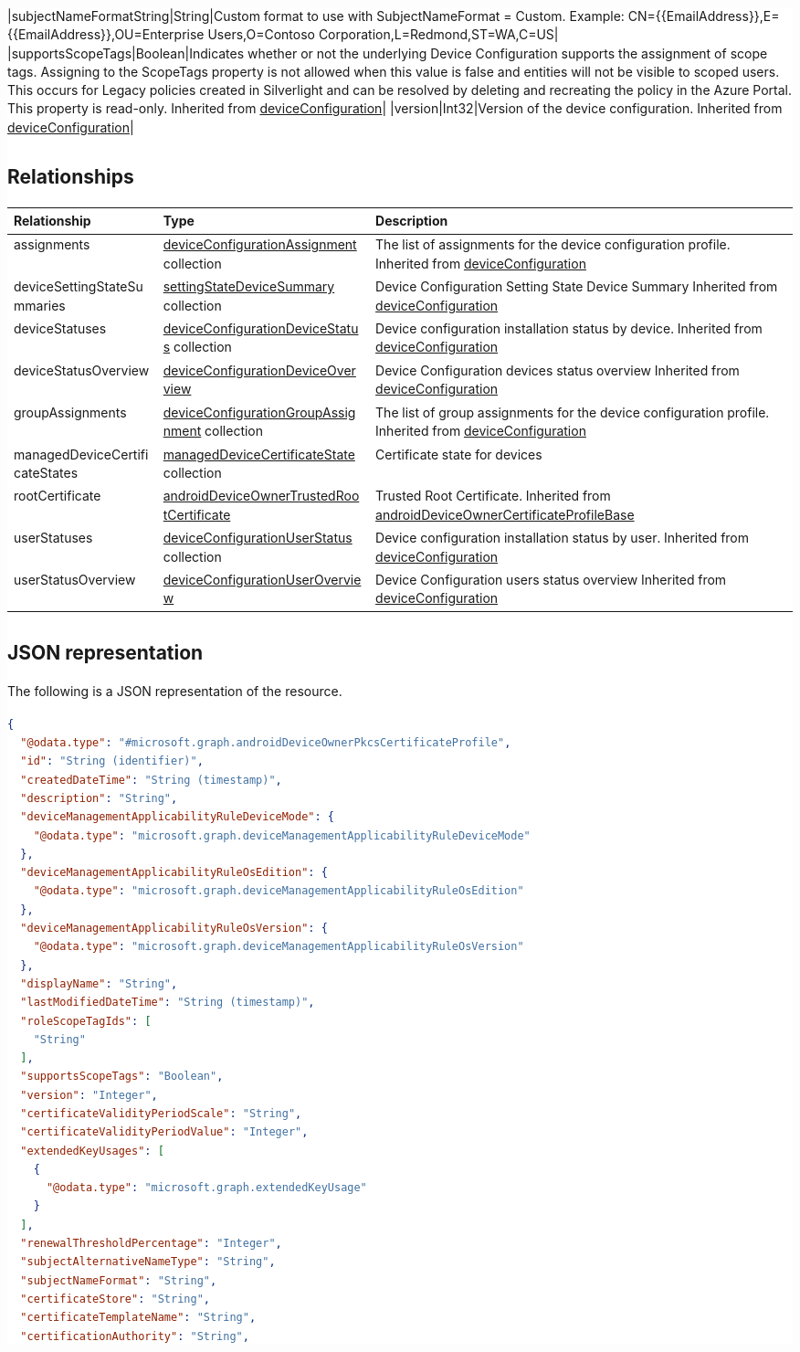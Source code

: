 |subjectNameFormatString|String|Custom format to use with SubjectNameFormat = Custom. Example: CN={{EmailAddress}},E={{EmailAddress}},OU=Enterprise Users,O=Contoso Corporation,L=Redmond,ST=WA,C=US|
|supportsScopeTags|Boolean|Indicates whether or not the underlying Device Configuration supports the assignment of scope tags. Assigning to the ScopeTags property is not allowed when this value is false and entities will not be visible to scoped users. This occurs for Legacy policies created in Silverlight and can be resolved by deleting and recreating the policy in the Azure Portal. This property is read-only. Inherited from [deviceConfiguration](../resources/deviceconfiguration.md)|
|version|Int32|Version of the device configuration. Inherited from [deviceConfiguration](../resources/deviceconfiguration.md)|

## Relationships
|Relationship|Type|Description|
|:---|:---|:---|
|assignments|[deviceConfigurationAssignment](../resources/deviceconfigurationassignment.md) collection|The list of assignments for the device configuration profile. Inherited from [deviceConfiguration](../resources/deviceconfiguration.md)|
|deviceSettingStateSummaries|[settingStateDeviceSummary](../resources/settingstatedevicesummary.md) collection|Device Configuration Setting State Device Summary Inherited from [deviceConfiguration](../resources/deviceconfiguration.md)|
|deviceStatuses|[deviceConfigurationDeviceStatus](../resources/deviceconfigurationdevicestatus.md) collection|Device configuration installation status by device. Inherited from [deviceConfiguration](../resources/deviceconfiguration.md)|
|deviceStatusOverview|[deviceConfigurationDeviceOverview](../resources/deviceconfigurationdeviceoverview.md)|Device Configuration devices status overview Inherited from [deviceConfiguration](../resources/deviceconfiguration.md)|
|groupAssignments|[deviceConfigurationGroupAssignment](../resources/deviceconfigurationgroupassignment.md) collection|The list of group assignments for the device configuration profile. Inherited from [deviceConfiguration](../resources/deviceconfiguration.md)|
|managedDeviceCertificateStates|[managedDeviceCertificateState](../resources/manageddevicecertificatestate.md) collection|Certificate state for devices|
|rootCertificate|[androidDeviceOwnerTrustedRootCertificate](../resources/androiddeviceownertrustedrootcertificate.md)|Trusted Root Certificate. Inherited from [androidDeviceOwnerCertificateProfileBase](../resources/androiddeviceownercertificateprofilebase.md)|
|userStatuses|[deviceConfigurationUserStatus](../resources/deviceconfigurationuserstatus.md) collection|Device configuration installation status by user. Inherited from [deviceConfiguration](../resources/deviceconfiguration.md)|
|userStatusOverview|[deviceConfigurationUserOverview](../resources/deviceconfigurationuseroverview.md)|Device Configuration users status overview Inherited from [deviceConfiguration](../resources/deviceconfiguration.md)|

## JSON representation
The following is a JSON representation of the resource.

``` json
{
  "@odata.type": "#microsoft.graph.androidDeviceOwnerPkcsCertificateProfile",
  "id": "String (identifier)",
  "createdDateTime": "String (timestamp)",
  "description": "String",
  "deviceManagementApplicabilityRuleDeviceMode": {
    "@odata.type": "microsoft.graph.deviceManagementApplicabilityRuleDeviceMode"
  },
  "deviceManagementApplicabilityRuleOsEdition": {
    "@odata.type": "microsoft.graph.deviceManagementApplicabilityRuleOsEdition"
  },
  "deviceManagementApplicabilityRuleOsVersion": {
    "@odata.type": "microsoft.graph.deviceManagementApplicabilityRuleOsVersion"
  },
  "displayName": "String",
  "lastModifiedDateTime": "String (timestamp)",
  "roleScopeTagIds": [
    "String"
  ],
  "supportsScopeTags": "Boolean",
  "version": "Integer",
  "certificateValidityPeriodScale": "String",
  "certificateValidityPeriodValue": "Integer",
  "extendedKeyUsages": [
    {
      "@odata.type": "microsoft.graph.extendedKeyUsage"
    }
  ],
  "renewalThresholdPercentage": "Integer",
  "subjectAlternativeNameType": "String",
  "subjectNameFormat": "String",
  "certificateStore": "String",
  "certificateTemplateName": "String",
  "certificationAuthority": "String",
```